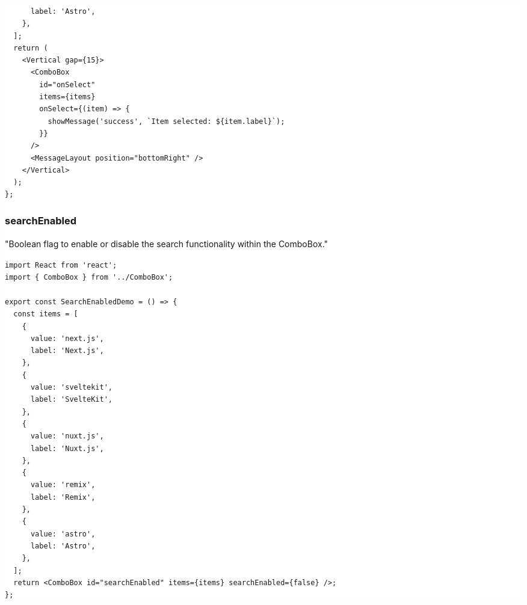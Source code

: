 ```tsx
      label: 'Astro',
    },
  ];
  return (
    <Vertical gap={15}>
      <ComboBox
        id="onSelect"
        items={items}
        onSelect={(item) => {
          showMessage('success', `Item selected: ${item.label}`);
        }}
      />
      <MessageLayout position="bottomRight" />
    </Vertical>
  );
};

```

### **searchEnabled**
"Boolean flag to enable or disable the search functionality within the ComboBox."

```tsx
import React from 'react';
import { ComboBox } from '../ComboBox';

export const SearchEnabledDemo = () => {
  const items = [
    {
      value: 'next.js',
      label: 'Next.js',
    },
    {
      value: 'sveltekit',
      label: 'SvelteKit',
    },
    {
      value: 'nuxt.js',
      label: 'Nuxt.js',
    },
    {
      value: 'remix',
      label: 'Remix',
    },
    {
      value: 'astro',
      label: 'Astro',
    },
  ];
  return <ComboBox id="searchEnabled" items={items} searchEnabled={false} />;
};

```
